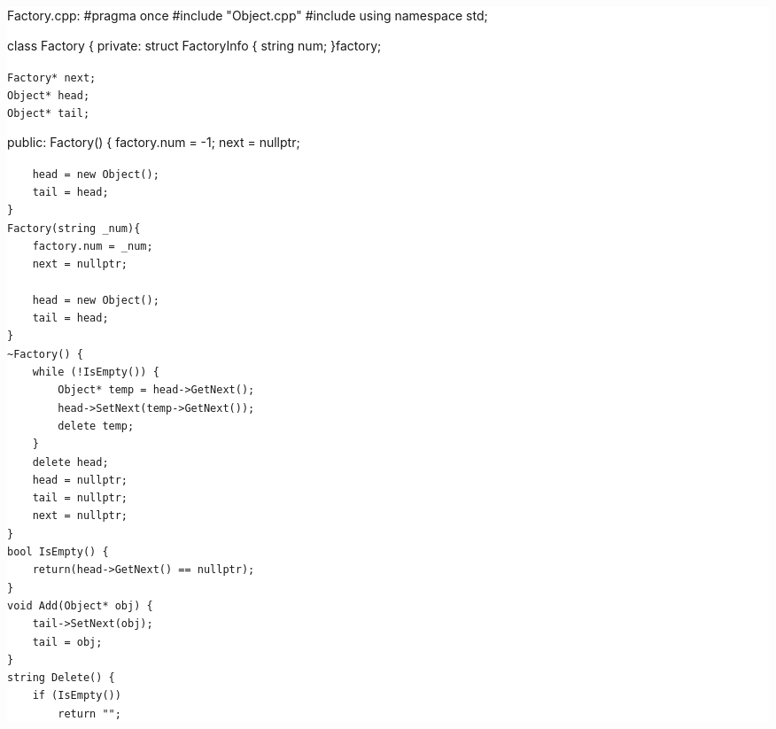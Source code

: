 Factory.cpp:
#pragma once
#include "Object.cpp"
#include <iostream>
using namespace std;

class Factory
{
private:
	struct FactoryInfo {
		string num;
	}factory;
	
	Factory* next;
	Object* head;
	Object* tail;
public:
	Factory() {
		factory.num = -1;
		next = nullptr;

		head = new Object();
		tail = head;
	}
	Factory(string _num){
		factory.num = _num;
		next = nullptr;

		head = new Object();
		tail = head;
	}
	~Factory() {
		while (!IsEmpty()) {
			Object* temp = head->GetNext();
			head->SetNext(temp->GetNext());
			delete temp;
		}
		delete head;
		head = nullptr;
		tail = nullptr;
		next = nullptr;
	}
	bool IsEmpty() {
		return(head->GetNext() == nullptr);
	}
	void Add(Object* obj) {
		tail->SetNext(obj);
		tail = obj;
	}
	string Delete() {
		if (IsEmpty())
			return "";
